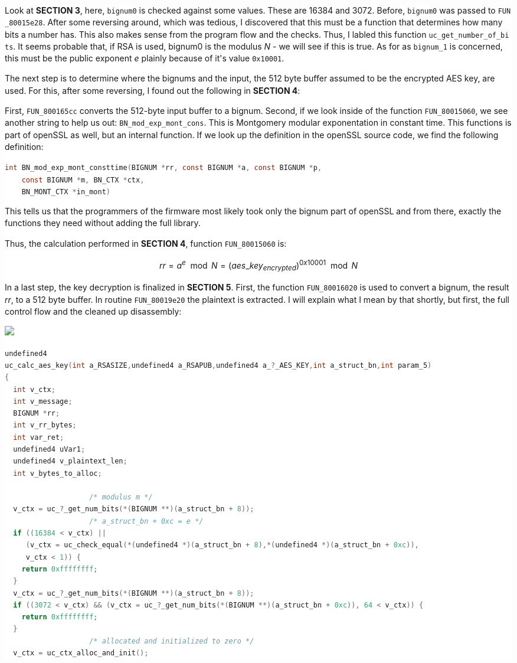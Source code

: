 Look at **SECTION 3**, here, `bignum0` is checked against some values. These are 16384 and 3072. Before, `bignum0` was passed to `FUN_80015e28`. After some reversing around, which was tedious, I discovered that this must be a function that determines how many bits a number has. This also makes sense from the program flow and the checks. Thus, I labled this function `uc_get_number_of_bits`. It seems probable that, if RSA is used, bignum0 is the modulus $N$ - we will see if this is true. As for as `bignum_1` is concerned, this must be the public exponent $e$ plainly because of it's value `0x10001`.

The next step is to determine where the bignums and the input, the 512 byte buffer assumed to be the encrypted AES key, are used. For this, after some reversing, I found out the following in **SECTION 4**:

First, `FUN_800165cc` converts the 512-byte input buffer to a bignum. Second, if we look inside of the function `FUN_80015060`, we see another string to help us out: `BN_mod_exp_mont_cons`. This is Montgomery modular exponentation in constant time. This functions is part of openSSL as well, but an internal function. If we look up the definition in the openSSL source code, we find the following definition:

```c
int BN_mod_exp_mont_consttime(BIGNUM *rr, const BIGNUM *a, const BIGNUM *p,
    const BIGNUM *m, BN_CTX *ctx,
    BN_MONT_CTX *in_mont)
```

This tells us that the programmers of the firmware most likely took only the bignum part of openSSL and from there, exactly the functions they need without adding the full library.

Thus, the calculation performed in **SECTION 4**, function `FUN_80015060` is:

$$
rr = a^e \mod N = (aes\_key_{encrypted})^{0x10001} \mod N
$$

In a last step, the key decryption is finalized in **SECTION 5**. First, the function `FUN_80016020` is used to convert a bignum, the result $rr$, to a 512 byte buffer. In routine `FUN_80019e20` the plaintext is extracted. I will explain what I mean by that shortly, but first, the full control flow and the cleaned up disassembly:

![](/static/04_decryption_flow.png)

```c
undefined4
uc_calc_aes_key(int a_RSASIZE,undefined4 a_RSAPUB,undefined4 a_?_AES_KEY,int a_struct_bn,int param_5)
{
  int v_ctx;
  int v_message;
  BIGNUM *rr;
  int v_rr_bytes;
  int var_ret;
  undefined4 uVar1;
  undefined4 v_plaintext_len;
  int v_bytes_to_alloc;
  
                    /* modulus m */
  v_ctx = uc_?_get_num_bits(*(BIGNUM **)(a_struct_bn + 8));
                    /* a_struct_bn + 0xc = e */
  if ((16384 < v_ctx) ||
     (v_ctx = uc_check_equal(*(undefined4 *)(a_struct_bn + 8),*(undefined4 *)(a_struct_bn + 0xc)),
     v_ctx < 1)) {
    return 0xffffffff;
  }
  v_ctx = uc_?_get_num_bits(*(BIGNUM **)(a_struct_bn + 8));
  if ((3072 < v_ctx) && (v_ctx = uc_?_get_num_bits(*(BIGNUM **)(a_struct_bn + 0xc)), 64 < v_ctx)) {
    return 0xffffffff;
  }
                    /* allocated and initialized to zero */
  v_ctx = uc_ctx_alloc_and_init();
```